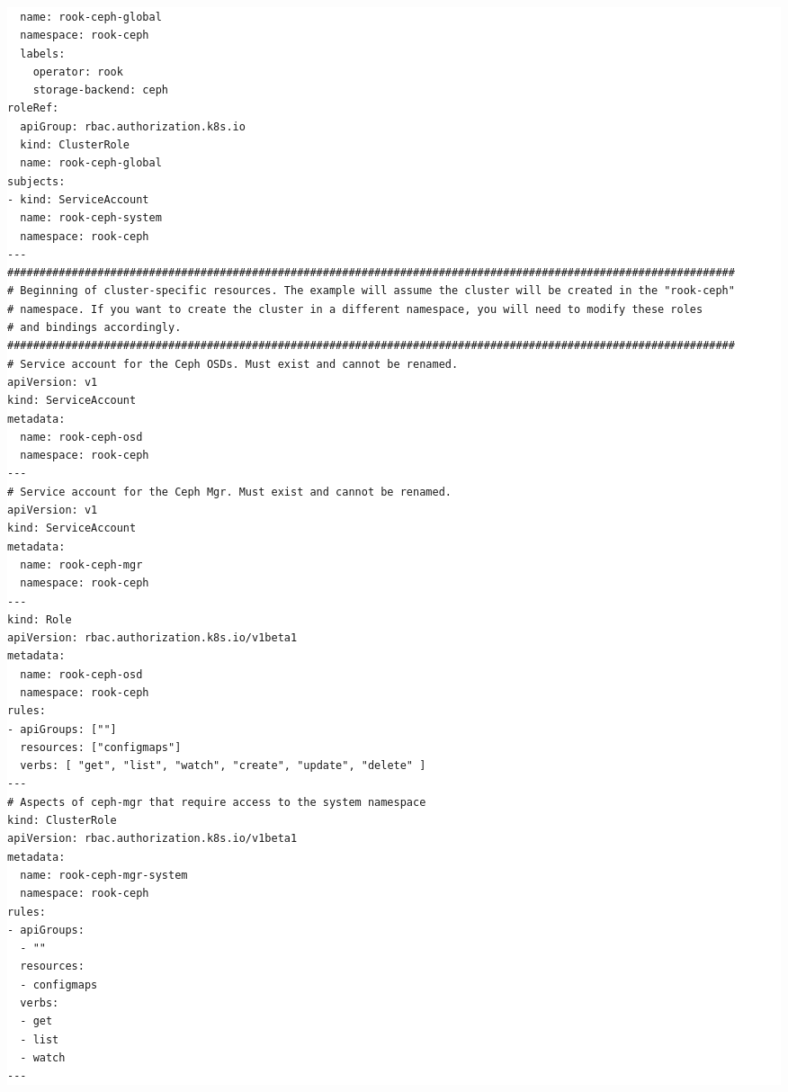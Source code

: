 ```
  name: rook-ceph-global
  namespace: rook-ceph
  labels:
    operator: rook
    storage-backend: ceph
roleRef:
  apiGroup: rbac.authorization.k8s.io
  kind: ClusterRole
  name: rook-ceph-global
subjects:
- kind: ServiceAccount
  name: rook-ceph-system
  namespace: rook-ceph
---
#################################################################################################################
# Beginning of cluster-specific resources. The example will assume the cluster will be created in the "rook-ceph"
# namespace. If you want to create the cluster in a different namespace, you will need to modify these roles
# and bindings accordingly.
#################################################################################################################
# Service account for the Ceph OSDs. Must exist and cannot be renamed.
apiVersion: v1
kind: ServiceAccount
metadata:
  name: rook-ceph-osd
  namespace: rook-ceph
---
# Service account for the Ceph Mgr. Must exist and cannot be renamed.
apiVersion: v1
kind: ServiceAccount
metadata:
  name: rook-ceph-mgr
  namespace: rook-ceph
---
kind: Role
apiVersion: rbac.authorization.k8s.io/v1beta1
metadata:
  name: rook-ceph-osd
  namespace: rook-ceph
rules:
- apiGroups: [""]
  resources: ["configmaps"]
  verbs: [ "get", "list", "watch", "create", "update", "delete" ]
---
# Aspects of ceph-mgr that require access to the system namespace
kind: ClusterRole
apiVersion: rbac.authorization.k8s.io/v1beta1
metadata:
  name: rook-ceph-mgr-system
  namespace: rook-ceph
rules:
- apiGroups:
  - ""
  resources:
  - configmaps
  verbs:
  - get
  - list
  - watch
---
```